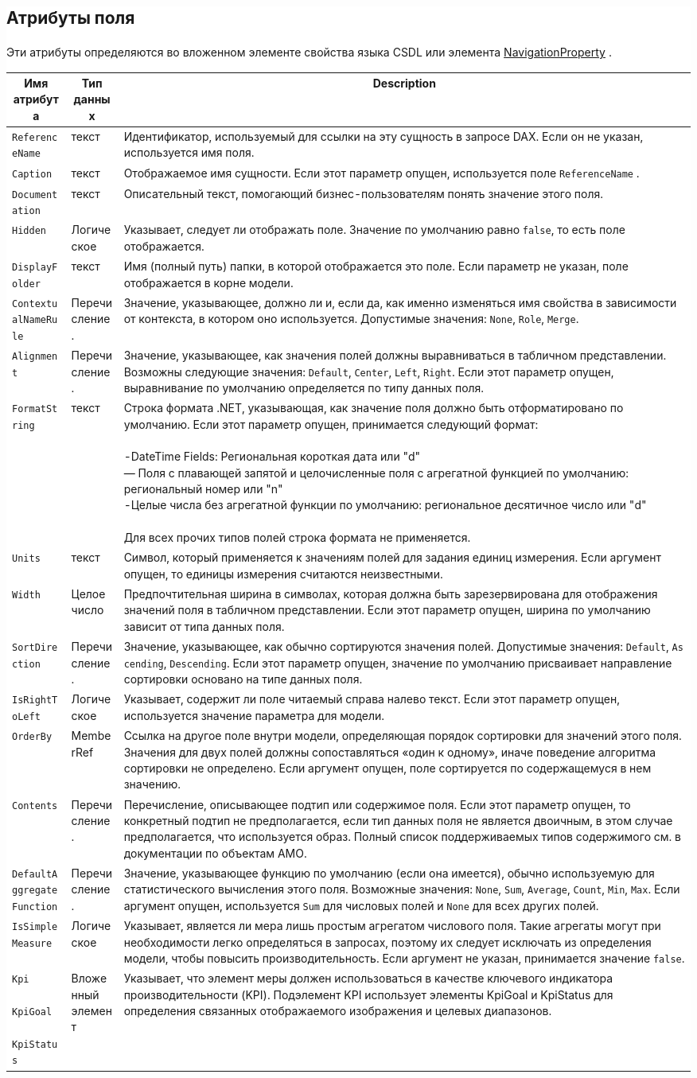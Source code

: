 ## <a name="field-attributes"></a>Атрибуты поля  
 Эти атрибуты определяются во вложенном элементе свойства языка CSDL или элемента [NavigationProperty](https://msdn.microsoft.com/library/bb387104.aspx) .  
  
|Имя атрибута|Тип данных|Description|  
|--------------------|---------------|-----------------|  
|`ReferenceName`|текст|Идентификатор, используемый для ссылки на эту сущность в запросе DAX. Если он не указан, используется имя поля.|  
|`Caption`|текст|Отображаемое имя сущности. Если этот параметр опущен, используется поле `ReferenceName` .|  
|`Documentation`|текст|Описательный текст, помогающий бизнес-пользователям понять значение этого поля.|  
|`Hidden`|Логическое|Указывает, следует ли отображать поле. Значение по умолчанию равно `false`, то есть поле отображается.|  
|`DisplayFolder`|текст|Имя (полный путь) папки, в которой отображается это поле. Если параметр не указан, поле отображается в корне модели.|  
|`ContextualNameRule`|Перечисление.|Значение, указывающее, должно ли и, если да, как именно изменяться имя свойства в зависимости от контекста, в котором оно используется. Допустимые значения: `None`, `Role`, `Merge`.|  
|`Alignment`|Перечисление.|Значение, указывающее, как значения полей должны выравниваться в табличном представлении. Возможны следующие значения: `Default`, `Center`, `Left`, `Right`. Если этот параметр опущен, выравнивание по умолчанию определяется по типу данных поля.|  
|`FormatString`|текст|Строка формата .NET, указывающая, как значение поля должно быть отформатировано по умолчанию. Если этот параметр опущен, принимается следующий формат:<br /><br /> -DateTime Fields: Региональная короткая дата или "d"<br />— Поля с плавающей запятой и целочисленные поля с агрегатной функцией по умолчанию: региональный номер или "n"<br />-Целые числа без агрегатной функции по умолчанию: региональное десятичное число или "d"<br /><br /> Для всех прочих типов полей строка формата не применяется.|  
|`Units`|текст|Символ, который применяется к значениям полей для задания единиц измерения. Если аргумент опущен, то единицы измерения считаются неизвестными.|  
|`Width`|Целое число|Предпочтительная ширина в символах, которая должна быть зарезервирована для отображения значений поля в табличном представлении. Если этот параметр опущен, ширина по умолчанию зависит от типа данных поля.|  
|`SortDirection`|Перечисление.|Значение, указывающее, как обычно сортируются значения полей. Допустимые значения: `Default`, `Ascending`, `Descending`. Если этот параметр опущен, значение по умолчанию присваивает направление сортировки основано на типе данных поля.|  
|`IsRightToLeft`|Логическое|Указывает, содержит ли поле читаемый справа налево текст. Если этот параметр опущен, используется значение параметра для модели.|  
|`OrderBy`|MemberRef|Ссылка на другое поле внутри модели, определяющая порядок сортировки для значений этого поля. Значения для двух полей должны сопоставляться «один к одному», иначе поведение алгоритма сортировки не определено. Если аргумент опущен, поле сортируется по содержащемуся в нем значению.|  
|`Contents`|Перечисление.|Перечисление, описывающее подтип или содержимое поля. Если этот параметр опущен, то конкретный подтип не предполагается, если тип данных поля не является двоичным, в этом случае предполагается, что используется образ. Полный список поддерживаемых типов содержимого см. в документации по объектам AMO.|  
|`DefaultAggregateFunction`|Перечисление.|Значение, указывающее функцию по умолчанию (если она имеется), обычно используемую для статистического вычисления этого поля. Возможные значения: `None`, `Sum`, `Average`, `Count`, `Min`, `Max`. Если аргумент опущен, используется `Sum` для числовых полей и `None` для всех других полей.|  
|`IsSimpleMeasure`|Логическое|Указывает, является ли мера лишь простым агрегатом числового поля. Такие агрегаты могут при необходимости легко определяться в запросах, поэтому их следует исключать из определения модели, чтобы повысить производительность. Если аргумент не указан, принимается значение `false`.|  
|`Kpi`<br /><br /> `KpiGoal`<br /><br /> `KpiStatus`|Вложенный элемент|Указывает, что элемент меры должен использоваться в качестве ключевого индикатора производительности (KPI). Подэлемент KPI использует элементы KpiGoal и KpiStatus для определения связанных отображаемого изображения и целевых диапазонов.|  
  
  
